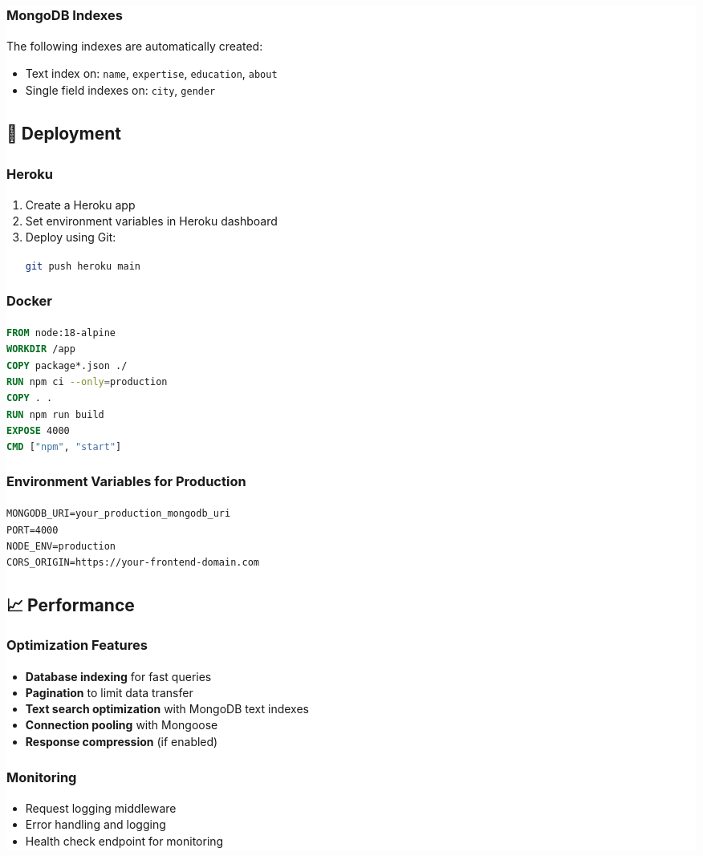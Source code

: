### MongoDB Indexes
The following indexes are automatically created:
- Text index on: `name`, `expertise`, `education`, `about`
- Single field indexes on: `city`, `gender`

## 🚀 Deployment

### Heroku
1. Create a Heroku app
2. Set environment variables in Heroku dashboard
3. Deploy using Git:
   ```bash
   git push heroku main
   ```

### Docker
```dockerfile
FROM node:18-alpine
WORKDIR /app
COPY package*.json ./
RUN npm ci --only=production
COPY . .
RUN npm run build
EXPOSE 4000
CMD ["npm", "start"]
```

### Environment Variables for Production
```env
MONGODB_URI=your_production_mongodb_uri
PORT=4000
NODE_ENV=production
CORS_ORIGIN=https://your-frontend-domain.com
```

## 📈 Performance

### Optimization Features
- **Database indexing** for fast queries
- **Pagination** to limit data transfer
- **Text search optimization** with MongoDB text indexes
- **Connection pooling** with Mongoose
- **Response compression** (if enabled)

### Monitoring
- Request logging middleware
- Error handling and logging
- Health check endpoint for monitoring
